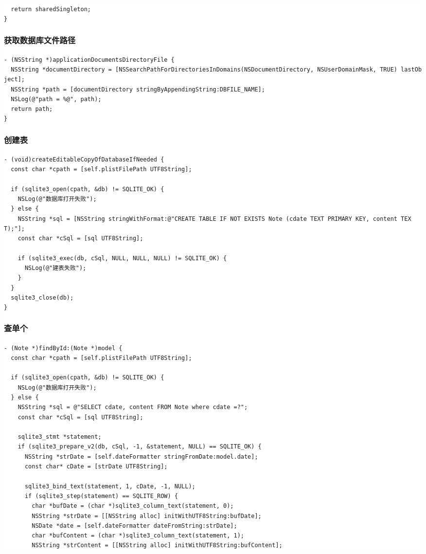       return sharedSingleton;
    }

### 获取数据库文件路径

    - (NSString *)applicationDocumentsDirectoryFile {
      NSString *documentDirectory = [NSSearchPathForDirectoriesInDomains(NSDocumentDirectory, NSUserDomainMask, TRUE) lastObject];
      NSString *path = [documentDirectory stringByAppendingString:DBFILE_NAME];
      NSLog(@"path = %@", path);
      return path;
    }

### 创建表

    - (void)createEditableCopyOfDatabaseIfNeeded {
      const char *cpath = [self.plistFilePath UTF8String];
      
      if (sqlite3_open(cpath, &db) != SQLITE_OK) {
        NSLog(@"数据库打开失败");
      } else {
        NSString *sql = [NSString stringWithFormat:@"CREATE TABLE IF NOT EXISTS Note (cdate TEXT PRIMARY KEY, content TEXT);"];
        const char *cSql = [sql UTF8String];
        
        if (sqlite3_exec(db, cSql, NULL, NULL, NULL) != SQLITE_OK) {
          NSLog(@"建表失败");
        }
      }
      sqlite3_close(db);
    }

### 查单个

    - (Note *)findById:(Note *)model {
      const char *cpath = [self.plistFilePath UTF8String];
      
      if (sqlite3_open(cpath, &db) != SQLITE_OK) {
        NSLog(@"数据库打开失败");
      } else {
        NSString *sql = @"SELECT cdate, content FROM Note where cdate =?";
        const char *cSql = [sql UTF8String];
        
        sqlite3_stmt *statement;
        if (sqlite3_prepare_v2(db, cSql, -1, &statement, NULL) == SQLITE_OK) {
          NSString *strDate = [self.dateFormatter stringFromDate:model.date];
          const char* cDate = [strDate UTF8String];
          
          sqlite3_bind_text(statement, 1, cDate, -1, NULL);
          if (sqlite3_step(statement) == SQLITE_ROW) {
            char *bufDate = (char *)sqlite3_column_text(statement, 0);
            NSString *strDate = [[NSString alloc] initWithUTF8String:bufDate];
            NSDate *date = [self.dateFormatter dateFromString:strDate];
            char *bufContent = (char *)sqlite3_column_text(statement, 1);
            NSString *strContent = [[NSString alloc] initWithUTF8String:bufContent];
            